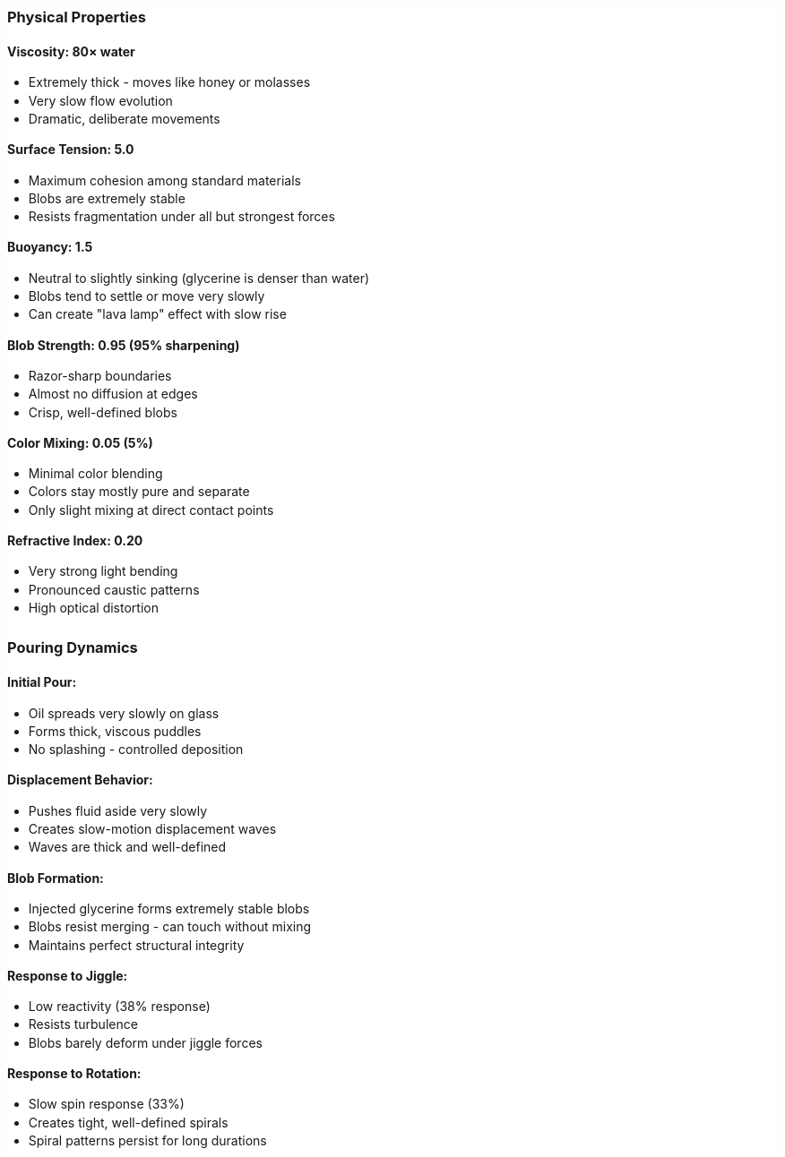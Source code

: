 ### Physical Properties

**Viscosity: 80× water**
- Extremely thick - moves like honey or molasses
- Very slow flow evolution
- Dramatic, deliberate movements

**Surface Tension: 5.0**
- Maximum cohesion among standard materials
- Blobs are extremely stable
- Resists fragmentation under all but strongest forces

**Buoyancy: 1.5**
- Neutral to slightly sinking (glycerine is denser than water)
- Blobs tend to settle or move very slowly
- Can create "lava lamp" effect with slow rise

**Blob Strength: 0.95 (95% sharpening)**
- Razor-sharp boundaries
- Almost no diffusion at edges
- Crisp, well-defined blobs

**Color Mixing: 0.05 (5%)**
- Minimal color blending
- Colors stay mostly pure and separate
- Only slight mixing at direct contact points

**Refractive Index: 0.20**
- Very strong light bending
- Pronounced caustic patterns
- High optical distortion

### Pouring Dynamics

**Initial Pour:**
- Oil spreads very slowly on glass
- Forms thick, viscous puddles
- No splashing - controlled deposition

**Displacement Behavior:**
- Pushes fluid aside very slowly
- Creates slow-motion displacement waves
- Waves are thick and well-defined

**Blob Formation:**
- Injected glycerine forms extremely stable blobs
- Blobs resist merging - can touch without mixing
- Maintains perfect structural integrity

**Response to Jiggle:**
- Low reactivity (38% response)
- Resists turbulence
- Blobs barely deform under jiggle forces

**Response to Rotation:**
- Slow spin response (33%)
- Creates tight, well-defined spirals
- Spiral patterns persist for long durations
